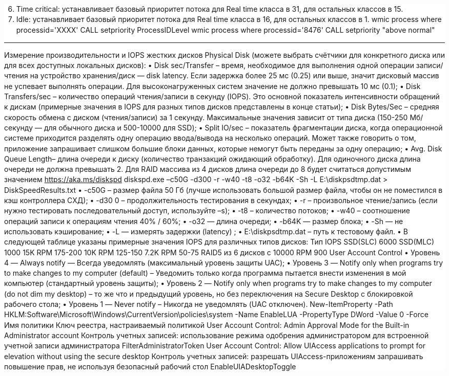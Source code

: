 6.	Time critical: устанавливает базовый приоритет потока для Real time класса в 31, для остальных классов в 15.
7.	Idle: устанавливает базовый приоритет потока для Real time класса в 16, для остальных классов в 1.
wmic process where processid='XXXX' CALL setpriority ProcessIDLevel
wmic process where processid='8476' CALL setpriority "above normal"
**************
Измерение производительности и IOPS жестких дисков
Physical Disk (можете выбрать счётчики для конкретного диска или для всех доступных локальных дисков):
•	 Disk sec/Transfer – время, необходимое для выполнения одной операции записи/чтения на устройство хранения/диск — disk latency. Если задержка более 25 мс (0.25) или выше, значит дисковый массив не успевает выполнять операции. Для высоконагруженных систем значение не должно превышать 10 мс (0.1);
•	Disk Transfers/sec – количество операций чтения/записи в секунду (IOPS). Это основной показатель интенсивности обращений к дискам (примерные значения в IOPS для разных типов дисков представлены в конце статьи);
•	Disk Bytes/Sec – средняя скорость обмена с диском (чтения/записи) за 1 секунду. Максимальные значения зависит от типа диска (150-250 Мб/секунду — для обычного диска и 500-10000 для SSD);
•	Split IO/sec – показатель фрагментации диска, когда операционной системе приходится разделять одну операцию ввода/вывода на несколько операций. Может также говорить о том, приложение запрашивает слишком большие блоки данных, которые немогут быть переданы за одну операцию;
•	Avg. Disk Queue Length– длина очереди к диску (количество транзакций ожидающий обработку). Для одиночного диска длина очереди не должна превышать 2. Для RAID массива из 4 дисков длина очереди до 8 будет считаться допустимым значением
https://aka.ms/diskspd
diskspd.exe –c50G -d300 -r -w40 -t8 -o32 -b64K -Sh -L E:\diskpsdtmp.dat > DiskSpeedResults.txt
•	 -c50G – размер файла 50 Гб (лучше использовать большой размер файла, чтобы он не поместился в кэш контроллера СХД);
•	 -d30 0 – продолжительность тестирования в секундах;
•	 -r – произвольное чтение/запись (если нужно тестировать последовательный доступ, используйте –s);
•	 -t8 – количество потоков;
•	 -w40 – соотношение операций записи к операциям чтения 40% / 60%;
•	 -o32 — длина очереди;
•	 -b64K — размер блока;
•	 -Sh — не использовать кэширование;
•	 -L — измерять задержки (latency) ;
•	 E:\diskpsdtmp.dat – путь к тестовому файл.
•	В следующей таблице указаны примерные значения IOPS для различных типов дисков:
Тип	IOPS
SSD(SLC)	6000
SSD(MLC)	1000
15K RPM	175-200
10K RPM	125-150
7.2K RPM	50-75
RAID5 из 6 дисков с 10000 RPM	900
User Account Control
•	Уровень 4 — Always notify — Всегда уведомлять (максимальный уровень защиты UAC);
•	Уровень 3 — Notify only when programs try to make changes to my computer (default) – Уведомить только когда программа пытается внести изменения в мой компьютер (стандартный уровень защиты);
•	Уровень 2 — Notify only when programs try to make changes to my computer (do not dim my desktop) – то же что и предыдущий уровень, но без переключения на Secure Desktop с блокировкой рабочего стола;
•	Уровень 1 — Never notify – Никогда не уведомлять (UAC отключен).
New-ItemProperty -Path HKLM:Software\Microsoft\Windows\CurrentVersion\policies\system -Name EnableLUA -PropertyType DWord -Value 0 -Force
Имя политики		Ключ реестра, настраиваемый политикой
User Account Control: Admin Approval Mode for the Built-in Administrator account	Контроль учетных записей: использование режима одобрения администратором для встроенной учетной записи администратора	FilterAdministratorToken
User Account Control: Allow UIAccess applications to prompt for elevation without using the secure desktop	Контроль учетных записей: разрешать UIAccess-приложениям запрашивать повышение прав, не используя безопасный рабочий стол	EnableUIADesktopToggle